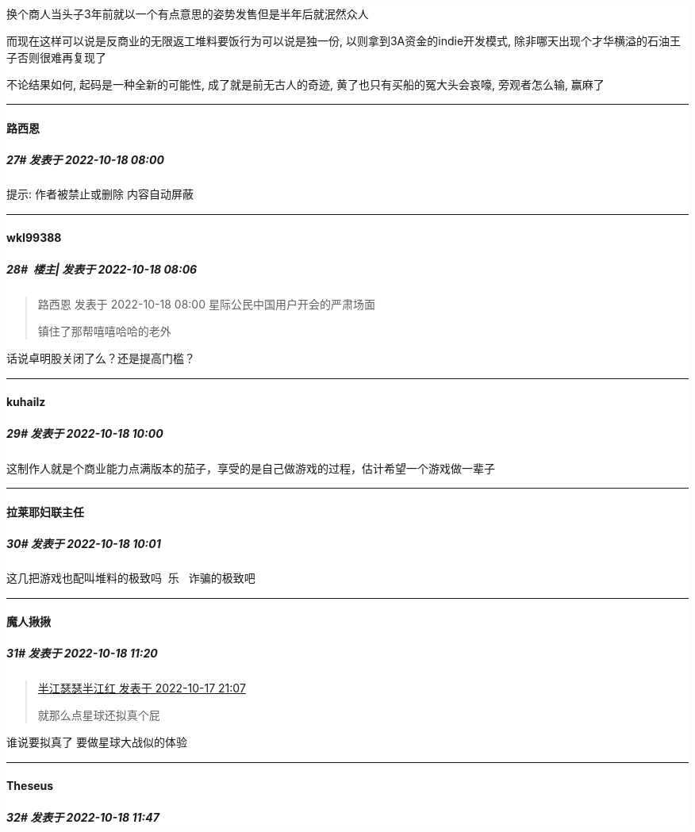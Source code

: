 换个商人当头子3年前就以一个有点意思的姿势发售但是半年后就泯然众人

而现在这样可以说是反商业的无限返工堆料要饭行为可以说是独一份, 以则拿到3A资金的indie开发模式, 除非哪天出现个才华横溢的石油王子否则很难再复现了

不论结果如何, 起码是一种全新的可能性, 成了就是前无古人的奇迹, 黄了也只有买船的冤大头会哀嚎, 旁观者怎么输, 赢麻了

*****

####  路西恩  
##### 27#       发表于 2022-10-18 08:00

提示: 作者被禁止或删除 内容自动屏蔽

*****

####  wkI99388  
##### 28#         楼主| 发表于 2022-10-18 08:06

<blockquote>路西恩 发表于 2022-10-18 08:00
星际公民中国用户开会的严肃场面

镇住了那帮嘻嘻哈哈的老外
</blockquote>
话说卓明股关闭了么？还是提高门槛？

*****

####  kuhailz  
##### 29#       发表于 2022-10-18 10:00

这制作人就是个商业能力点满版本的茄子，享受的是自己做游戏的过程，估计希望一个游戏做一辈子

*****

####  拉莱耶妇联主任  
##### 30#       发表于 2022-10-18 10:01

这几把游戏也配叫堆料的极致吗  乐   诈骗的极致吧



*****

####  魔人揪揪  
##### 31#       发表于 2022-10-18 11:20

<blockquote><a href="httphttps://bbs.saraba1st.com/2b/forum.php?mod=redirect&amp;goto=findpost&amp;pid=57961571&amp;ptid=2100178" target="_blank">半江瑟瑟半江红 发表于 2022-10-17 21:07</a>

就那么点星球还拟真个屁</blockquote>
谁说要拟真了 要做星球大战似的体验

*****

####  Theseus  
##### 32#       发表于 2022-10-18 11:47
